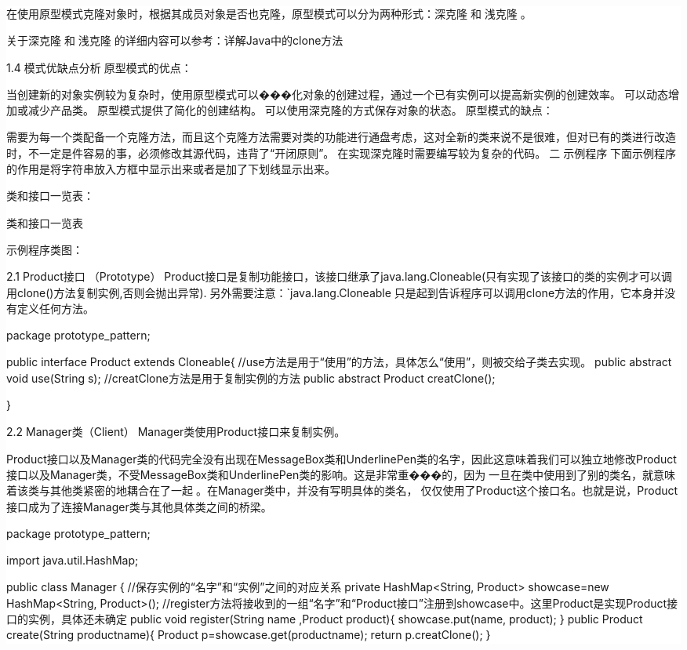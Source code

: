 在使用原型模式克隆对象时，根据其成员对象是否也克隆，原型模式可以分为两种形式：深克隆 和 浅克隆 。

关于深克隆 和 浅克隆 的详细内容可以参考：详解Java中的clone方法

1.4 模式优缺点分析
原型模式的优点：

当创建新的对象实例较为复杂时，使用原型模式可以���化对象的创建过程，通过一个已有实例可以提高新实例的创建效率。
可以动态增加或减少产品类。
原型模式提供了简化的创建结构。
可以使用深克隆的方式保存对象的状态。
原型模式的缺点：

需要为每一个类配备一个克隆方法，而且这个克隆方法需要对类的功能进行通盘考虑，这对全新的类来说不是很难，但对已有的类进行改造时，不一定是件容易的事，必须修改其源代码，违背了“开闭原则”。
在实现深克隆时需要编写较为复杂的代码。
二 示例程序
下面示例程序的作用是将字符串放入方框中显示出来或者是加了下划线显示出来。

类和接口一览表：

类和接口一览表

示例程序类图：


2.1 Product接口 （Prototype）
Product接口是复制功能接口，该接口继承了java.lang.Cloneable(只有实现了该接口的类的实例才可以调用clone()方法复制实例,否则会抛出异常).
另外需要注意：`java.lang.Cloneable 只是起到告诉程序可以调用clone方法的作用，它本身并没有定义任何方法。

package prototype_pattern;

public interface Product extends Cloneable{
   //use方法是用于“使用”的方法，具体怎么“使用”，则被交给子类去实现。
    public abstract void use(String s);
    //creatClone方法是用于复制实例的方法
    public abstract Product creatClone();

}

2.2 Manager类（Client）
Manager类使用Product接口来复制实例。

Product接口以及Manager类的代码完全没有出现在MessageBox类和UnderlinePen类的名字，因此这意味着我们可以独立地修改Product接口以及Manager类，不受MessageBox类和UnderlinePen类的影响。这是非常重���的，因为 一旦在类中使用到了别的类名，就意味着该类与其他类紧密的地耦合在了一起 。在Manager类中，并没有写明具体的类名， 仅仅使用了Product这个接口名。也就是说，Product接口成为了连接Manager类与其他具体类之间的桥梁。

package prototype_pattern;

import java.util.HashMap;

public class Manager {
    //保存实例的“名字”和“实例”之间的对应关系
    private HashMap<String, Product> showcase=new HashMap<String, Product>();
    //register方法将接收到的一组“名字”和“Product接口”注册到showcase中。这里Product是实现Product接口的实例，具体还未确定
    public void register(String name ,Product product){
        showcase.put(name, product);
    }
    public Product create(String productname){
        Product p=showcase.get(productname);
        return p.creatClone();
    }
